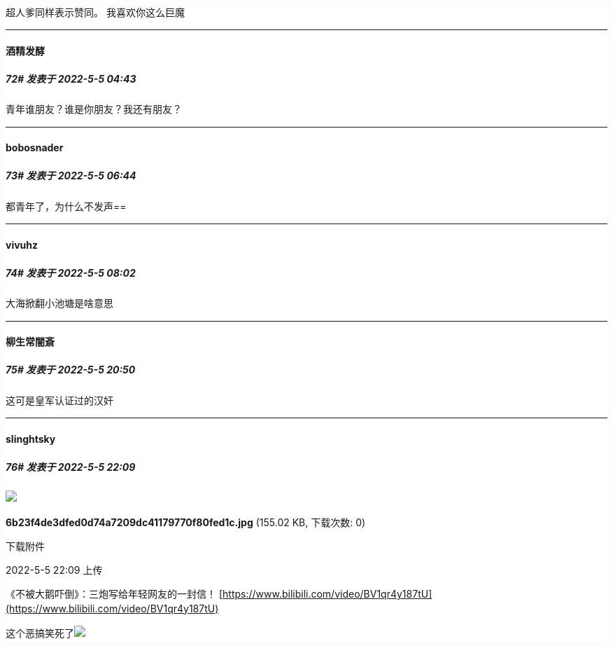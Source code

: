超人爹同样表示赞同。</blockquote>
我喜欢你这么巨魔

*****

####  酒精发酵  
##### 72#       发表于 2022-5-5 04:43

青年谁朋友？谁是你朋友？我还有朋友？



*****

####  bobosnader  
##### 73#       发表于 2022-5-5 06:44

都青年了，为什么不发声==



*****

####  vivuhz  
##### 74#       发表于 2022-5-5 08:02

大海掀翻小池塘是啥意思



*****

####  柳生常闇斎  
##### 75#       发表于 2022-5-5 20:50

这可是皇军认证过的汉奸



*****

####  slinghtsky  
##### 76#       发表于 2022-5-5 22:09

<img src="https://img.saraba1st.com/forum/202205/05/220920u334mc38lnv3a8ll.jpg" referrerpolicy="no-referrer">

<strong>6b23f4de3dfed0d74a7209dc41179770f80fed1c.jpg</strong> (155.02 KB, 下载次数: 0)

下载附件

2022-5-5 22:09 上传

《不被大鹅吓倒》：三炮写给年轻网友的一封信！
[https://www.bilibili.com/video/BV1qr4y187tU](https://www.bilibili.com/video/BV1qr4y187tU)

这个恶搞笑死了<img src="https://static.saraba1st.com/image/smiley/face2017/067.png" referrerpolicy="no-referrer">


